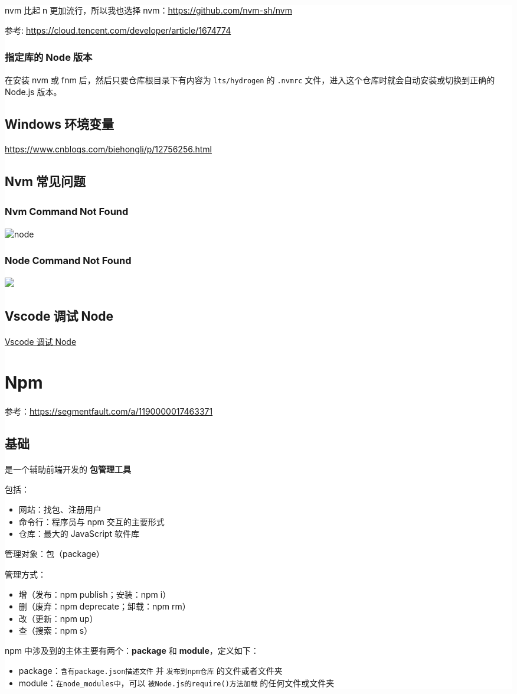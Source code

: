 nvm 比起 n 更加流行，所以我也选择 nvm：<https://github.com/nvm-sh/nvm>

参考: https://cloud.tencent.com/developer/article/1674774

### 指定库的 Node 版本

在安装 nvm 或 fnm 后，然后只要仓库根目录下有内容为 `lts/hydrogen` 的 `.nvmrc` 文件，进入这个仓库时就会自动安装或切换到正确的 Node.js 版本。

## Windows 环境变量

<https://www.cnblogs.com/biehongli/p/12756256.html>

## Nvm 常见问题

### Nvm Command Not Found

![node](programming/back-end/node.md#设置环境变量)

### Node Command Not Found

![](/img/user/programming/back-end/node/image-20240716110157646.png)

## Vscode 调试 Node

[Vscode 调试 Node](../basic/common/programming-tools.md#Vscode%20调试%20Node)

# Npm

参考：<https://segmentfault.com/a/1190000017463371>

## 基础

是一个辅助前端开发的 **包管理工具**

包括：

- 网站：找包、注册用户
- 命令行：程序员与 npm 交互的主要形式
- 仓库：最大的 JavaScript 软件库

管理对象：包（package）

管理方式：

- 增（发布：npm publish；安装：npm i）
- 删（废弃：npm deprecate；卸载：npm rm）
- 改（更新：npm up）
- 查（搜索：npm s）

npm 中涉及到的主体主要有两个：**package** 和 **module**，定义如下：

- package：`含有package.json描述文件` 并 `发布到npm仓库` 的文件或者文件夹
- module：`在node_modules中`，可以 `被Node.js的require()方法加载` 的任何文件或文件夹
